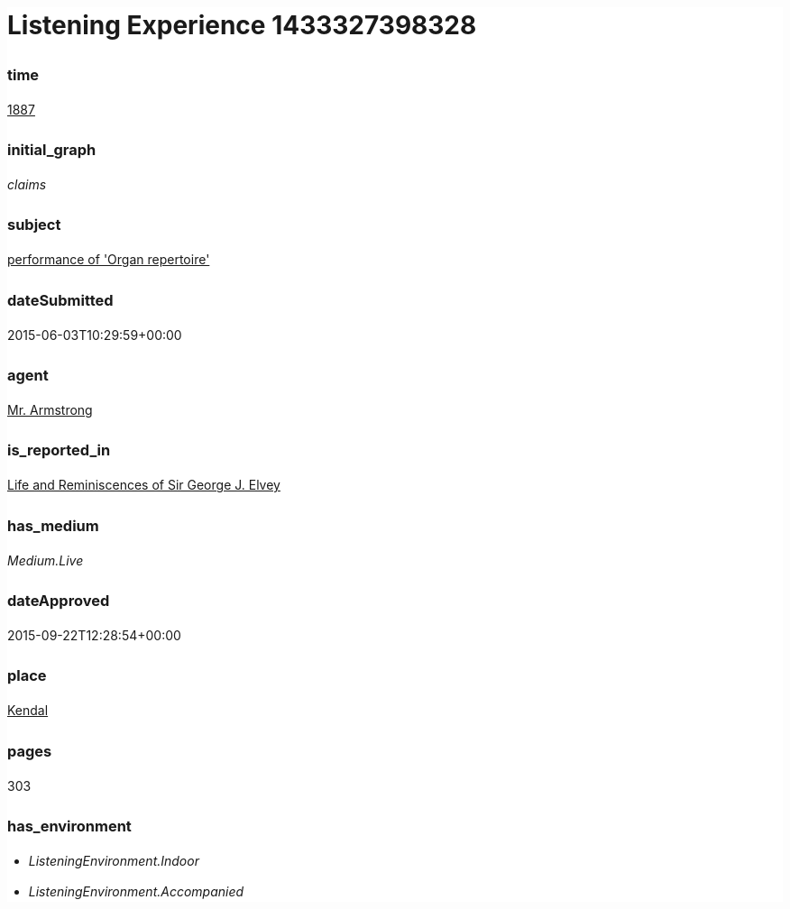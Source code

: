 # Listening Experience 1433327398328

### time


[1887](#1887)

### initial_graph


*claims*

### subject


[performance of 'Organ repertoire'](#performance-of-'Organ-repertoire')

### dateSubmitted


2015-06-03T10:29:59+00:00

### agent


[Mr. Armstrong](#Mr.-Armstrong)

### is_reported_in


[Life and Reminiscences of Sir George J. Elvey](#Life-and-Reminiscences-of-Sir-George-J.-Elvey)

### has_medium


*Medium.Live*

### dateApproved


2015-09-22T12:28:54+00:00

### place


[Kendal](#Kendal)

### pages


303

### has_environment

 - *ListeningEnvironment.Indoor*

 - *ListeningEnvironment.Accompanied*
